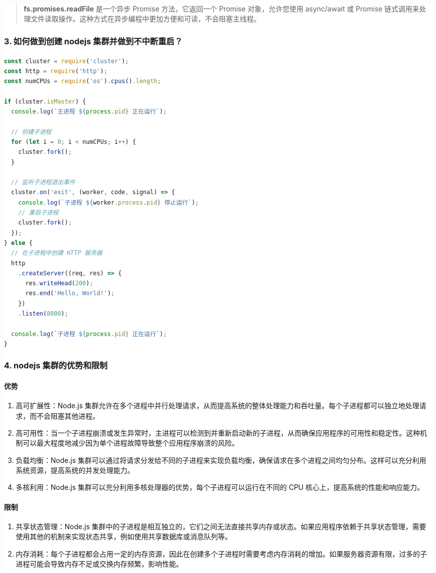 > **fs.promises.readFile** 是一个异步 Promise 方法，它返回一个 Promise 对象，允许您使用 async/await 或 Promise 链式调用来处理文件读取操作。这种方式在异步编程中更加方便和可读，不会阻塞主线程。

### 3. 如何做到创建 nodejs 集群并做到不中断重启？

```js
const cluster = require('cluster');
const http = require('http');
const numCPUs = require('os').cpus().length;

if (cluster.isMaster) {
  console.log(`主进程 ${process.pid} 正在运行`);

  // 创建子进程
  for (let i = 0; i < numCPUs; i++) {
    cluster.fork();
  }

  // 监听子进程退出事件
  cluster.on('exit', (worker, code, signal) => {
    console.log(`子进程 ${worker.process.pid} 停止运行`);
    // 重启子进程
    cluster.fork();
  });
} else {
  // 在子进程中创建 HTTP 服务器
  http
    .createServer((req, res) => {
      res.writeHead(200);
      res.end('Hello, World!');
    })
    .listen(8000);

  console.log(`子进程 ${process.pid} 正在运行`);
}
```

### 4. nodejs 集群的优势和限制

#### 优势

1. 高可扩展性：Node.js 集群允许在多个进程中并行处理请求，从而提高系统的整体处理能力和吞吐量。每个子进程都可以独立地处理请求，而不会阻塞其他进程。

2. 高可用性：当一个子进程崩溃或发生异常时，主进程可以检测到并重新启动新的子进程，从而确保应用程序的可用性和稳定性。这种机制可以最大程度地减少因为单个进程故障导致整个应用程序崩溃的风险。

3. 负载均衡：Node.js 集群可以通过将请求分发给不同的子进程来实现负载均衡，确保请求在多个进程之间均匀分布。这样可以充分利用系统资源，提高系统的并发处理能力。

4. 多核利用：Node.js 集群可以充分利用多核处理器的优势，每个子进程可以运行在不同的 CPU 核心上，提高系统的性能和响应能力。

#### 限制

1. 共享状态管理：Node.js 集群中的子进程是相互独立的，它们之间无法直接共享内存或状态。如果应用程序依赖于共享状态管理，需要使用其他的机制来实现状态共享，例如使用共享数据库或消息队列等。

2. 内存消耗：每个子进程都会占用一定的内存资源，因此在创建多个子进程时需要考虑内存消耗的增加。如果服务器资源有限，过多的子进程可能会导致内存不足或交换内存频繁，影响性能。
